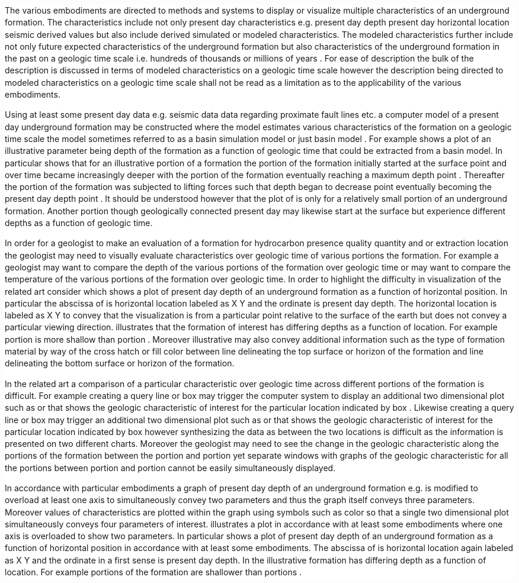The various embodiments are directed to methods and systems to display or visualize multiple characteristics of an underground formation. The characteristics include not only present day characteristics e.g. present day depth present day horizontal location seismic derived values but also include derived simulated or modeled characteristics. The modeled characteristics further include not only future expected characteristics of the underground formation but also characteristics of the underground formation in the past on a geologic time scale i.e. hundreds of thousands or millions of years . For ease of description the bulk of the description is discussed in terms of modeled characteristics on a geologic time scale however the description being directed to modeled characteristics on a geologic time scale shall not be read as a limitation as to the applicability of the various embodiments.

Using at least some present day data e.g. seismic data data regarding proximate fault lines etc. a computer model of a present day underground formation may be constructed where the model estimates various characteristics of the formation on a geologic time scale the model sometimes referred to as a basin simulation model or just basin model . For example shows a plot of an illustrative parameter being depth of the formation as a function of geologic time that could be extracted from a basin model. In particular shows that for an illustrative portion of a formation the portion of the formation initially started at the surface point and over time became increasingly deeper with the portion of the formation eventually reaching a maximum depth point . Thereafter the portion of the formation was subjected to lifting forces such that depth began to decrease point eventually becoming the present day depth point . It should be understood however that the plot of is only for a relatively small portion of an underground formation. Another portion though geologically connected present day may likewise start at the surface but experience different depths as a function of geologic time.

In order for a geologist to make an evaluation of a formation for hydrocarbon presence quality quantity and or extraction location the geologist may need to visually evaluate characteristics over geologic time of various portions the formation. For example a geologist may want to compare the depth of the various portions of the formation over geologic time or may want to compare the temperature of the various portions of the formation over geologic time. In order to highlight the difficulty in visualization of the related art consider which shows a plot of present day depth of an underground formation as a function of horizontal position. In particular the abscissa of is horizontal location labeled as X Y and the ordinate is present day depth. The horizontal location is labeled as X Y to convey that the visualization is from a particular point relative to the surface of the earth but does not convey a particular viewing direction. illustrates that the formation of interest has differing depths as a function of location. For example portion is more shallow than portion . Moreover illustrative may also convey additional information such as the type of formation material by way of the cross hatch or fill color between line delineating the top surface or horizon of the formation and line delineating the bottom surface or horizon of the formation.

In the related art a comparison of a particular characteristic over geologic time across different portions of the formation is difficult. For example creating a query line or box may trigger the computer system to display an additional two dimensional plot such as or that shows the geologic characteristic of interest for the particular location indicated by box . Likewise creating a query line or box may trigger an additional two dimensional plot such as or that shows the geologic characteristic of interest for the particular location indicated by box however synthesizing the data as between the two locations is difficult as the information is presented on two different charts. Moreover the geologist may need to see the change in the geologic characteristic along the portions of the formation between the portion and portion yet separate windows with graphs of the geologic characteristic for all the portions between portion and portion cannot be easily simultaneously displayed.

In accordance with particular embodiments a graph of present day depth of an underground formation e.g. is modified to overload at least one axis to simultaneously convey two parameters and thus the graph itself conveys three parameters. Moreover values of characteristics are plotted within the graph using symbols such as color so that a single two dimensional plot simultaneously conveys four parameters of interest. illustrates a plot in accordance with at least some embodiments where one axis is overloaded to show two parameters. In particular shows a plot of present day depth of an underground formation as a function of horizontal position in accordance with at least some embodiments. The abscissa of is horizontal location again labeled as X Y and the ordinate in a first sense is present day depth. In the illustrative formation has differing depth as a function of location. For example portions of the formation are shallower than portions .
